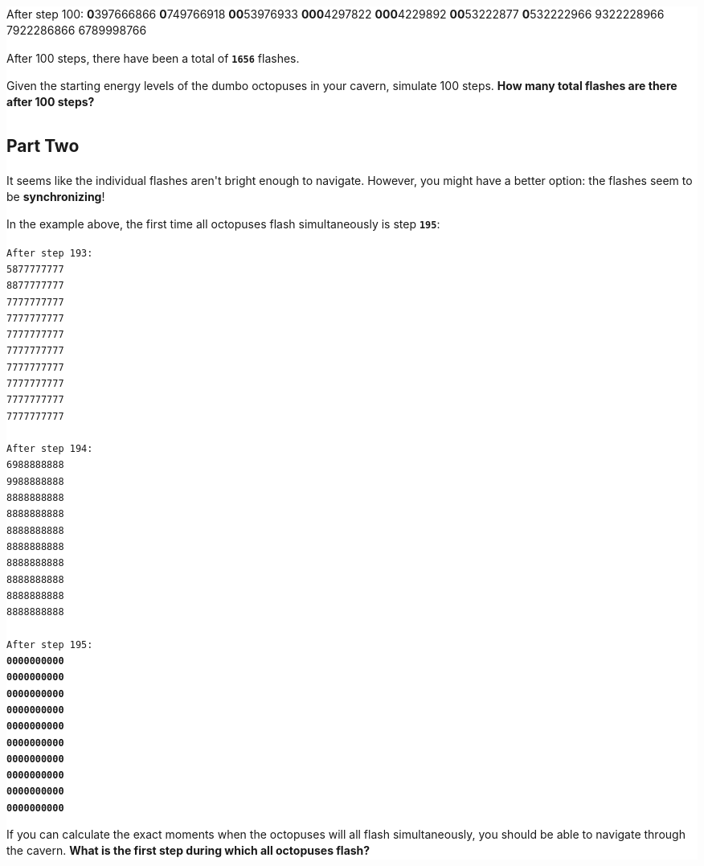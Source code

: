 After step 100:
<strong>0</strong>397666866
<strong>0</strong>749766918
<strong>00</strong>53976933
<strong>000</strong>4297822
<strong>000</strong>4229892
<strong>00</strong>53222877
<strong>0</strong>532222966
9322228966
7922286866
6789998766
</code></pre>

After 100 steps, there have been a total of **`1656`** flashes.

Given the starting energy levels of the dumbo octopuses in your cavern, simulate 100 steps. **How many total flashes are there after 100 steps?**

## Part Two

It seems like the individual flashes aren't bright enough to navigate. However, you might have a better option: the flashes seem to be **synchronizing**!

In the example above, the first time all octopuses flash simultaneously is step **`195`**:

<pre><code>After step 193:
5877777777
8877777777
7777777777
7777777777
7777777777
7777777777
7777777777
7777777777
7777777777
7777777777

After step 194:
6988888888
9988888888
8888888888
8888888888
8888888888
8888888888
8888888888
8888888888
8888888888
8888888888

After step 195:
<strong>0000000000
0000000000
0000000000
0000000000
0000000000
0000000000
0000000000
0000000000
0000000000
0000000000</strong>
</code></pre>

If you can calculate the exact moments when the octopuses will all flash simultaneously, you should be able to navigate through the cavern. **What is the first step during which all octopuses flash?**
